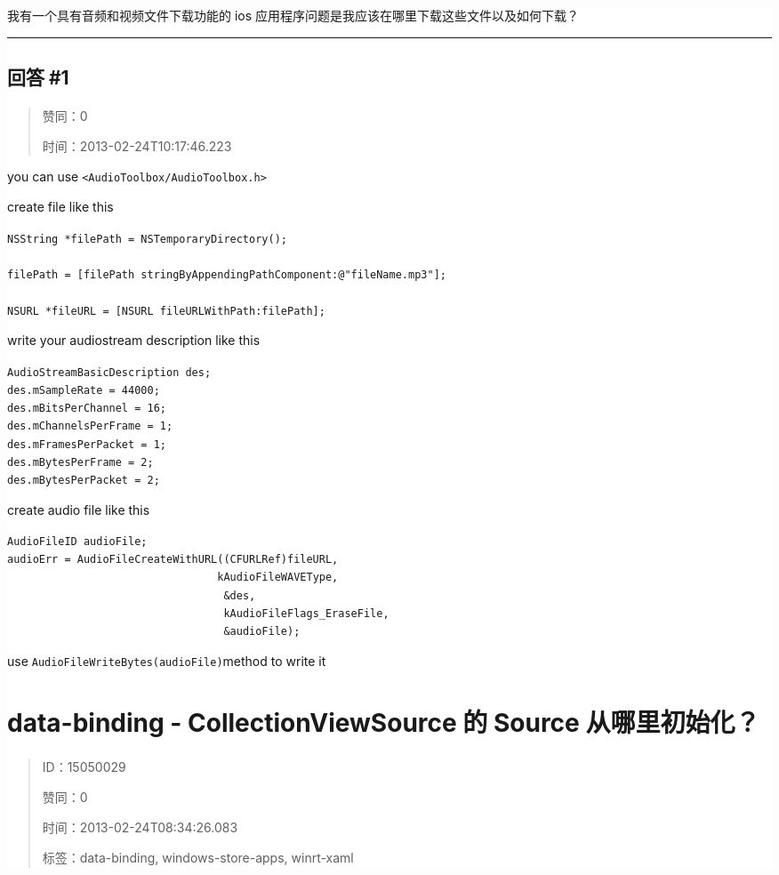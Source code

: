 我有一个具有音频和视频文件下载功能的 ios 应用程序问题是我应该在哪里下载这些文件以及如何下载？

* * *

## 回答 #1

> 赞同：0
> 
> 时间：2013-02-24T10:17:46.223

you can use `<AudioToolbox/AudioToolbox.h>`

create file like this

```
NSString *filePath = NSTemporaryDirectory();

filePath = [filePath stringByAppendingPathComponent:@"fileName.mp3"];

NSURL *fileURL = [NSURL fileURLWithPath:filePath]; 
```

write your audiostream description like this

```
AudioStreamBasicDescription des;
des.mSampleRate = 44000;
des.mBitsPerChannel = 16;
des.mChannelsPerFrame = 1;
des.mFramesPerPacket = 1;
des.mBytesPerFrame = 2;
des.mBytesPerPacket = 2; 
```

create audio file like this

```
AudioFileID audioFile;
audioErr = AudioFileCreateWithURL((CFURLRef)fileURL, 
                                 kAudioFileWAVEType,   
                                  &des,
                                  kAudioFileFlags_EraseFile,
                                  &audioFile); 
```

use `AudioFileWriteBytes(audioFile)`method to write it

# data-binding - CollectionViewSource 的 Source 从哪里初始化？

> ID：15050029
> 
> 赞同：0
> 
> 时间：2013-02-24T08:34:26.083
> 
> 标签：data-binding, windows-store-apps, winrt-xaml
